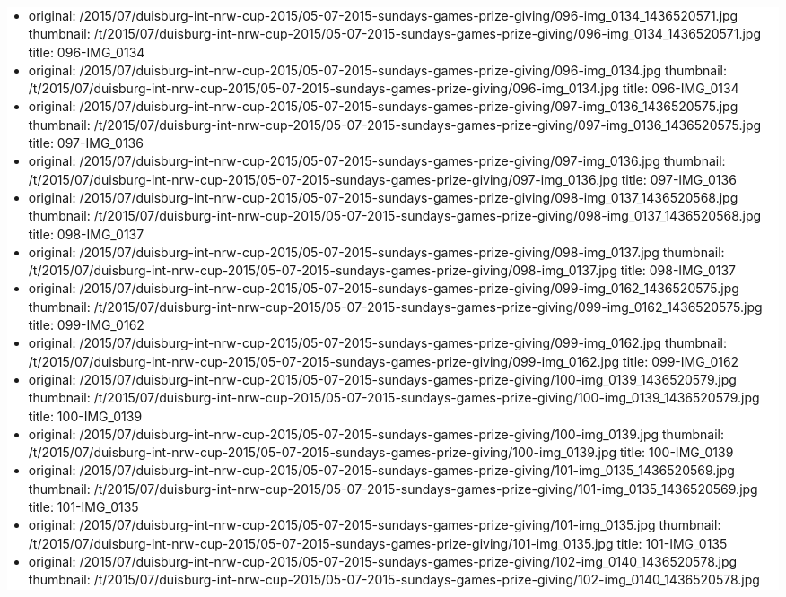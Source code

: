   - original: /2015/07/duisburg-int-nrw-cup-2015/05-07-2015-sundays-games-prize-giving/096-img_0134_1436520571.jpg
    thumbnail: /t/2015/07/duisburg-int-nrw-cup-2015/05-07-2015-sundays-games-prize-giving/096-img_0134_1436520571.jpg
    title: 096-IMG_0134
  - original: /2015/07/duisburg-int-nrw-cup-2015/05-07-2015-sundays-games-prize-giving/096-img_0134.jpg
    thumbnail: /t/2015/07/duisburg-int-nrw-cup-2015/05-07-2015-sundays-games-prize-giving/096-img_0134.jpg
    title: 096-IMG_0134
  - original: /2015/07/duisburg-int-nrw-cup-2015/05-07-2015-sundays-games-prize-giving/097-img_0136_1436520575.jpg
    thumbnail: /t/2015/07/duisburg-int-nrw-cup-2015/05-07-2015-sundays-games-prize-giving/097-img_0136_1436520575.jpg
    title: 097-IMG_0136
  - original: /2015/07/duisburg-int-nrw-cup-2015/05-07-2015-sundays-games-prize-giving/097-img_0136.jpg
    thumbnail: /t/2015/07/duisburg-int-nrw-cup-2015/05-07-2015-sundays-games-prize-giving/097-img_0136.jpg
    title: 097-IMG_0136
  - original: /2015/07/duisburg-int-nrw-cup-2015/05-07-2015-sundays-games-prize-giving/098-img_0137_1436520568.jpg
    thumbnail: /t/2015/07/duisburg-int-nrw-cup-2015/05-07-2015-sundays-games-prize-giving/098-img_0137_1436520568.jpg
    title: 098-IMG_0137
  - original: /2015/07/duisburg-int-nrw-cup-2015/05-07-2015-sundays-games-prize-giving/098-img_0137.jpg
    thumbnail: /t/2015/07/duisburg-int-nrw-cup-2015/05-07-2015-sundays-games-prize-giving/098-img_0137.jpg
    title: 098-IMG_0137
  - original: /2015/07/duisburg-int-nrw-cup-2015/05-07-2015-sundays-games-prize-giving/099-img_0162_1436520575.jpg
    thumbnail: /t/2015/07/duisburg-int-nrw-cup-2015/05-07-2015-sundays-games-prize-giving/099-img_0162_1436520575.jpg
    title: 099-IMG_0162
  - original: /2015/07/duisburg-int-nrw-cup-2015/05-07-2015-sundays-games-prize-giving/099-img_0162.jpg
    thumbnail: /t/2015/07/duisburg-int-nrw-cup-2015/05-07-2015-sundays-games-prize-giving/099-img_0162.jpg
    title: 099-IMG_0162
  - original: /2015/07/duisburg-int-nrw-cup-2015/05-07-2015-sundays-games-prize-giving/100-img_0139_1436520579.jpg
    thumbnail: /t/2015/07/duisburg-int-nrw-cup-2015/05-07-2015-sundays-games-prize-giving/100-img_0139_1436520579.jpg
    title: 100-IMG_0139
  - original: /2015/07/duisburg-int-nrw-cup-2015/05-07-2015-sundays-games-prize-giving/100-img_0139.jpg
    thumbnail: /t/2015/07/duisburg-int-nrw-cup-2015/05-07-2015-sundays-games-prize-giving/100-img_0139.jpg
    title: 100-IMG_0139
  - original: /2015/07/duisburg-int-nrw-cup-2015/05-07-2015-sundays-games-prize-giving/101-img_0135_1436520569.jpg
    thumbnail: /t/2015/07/duisburg-int-nrw-cup-2015/05-07-2015-sundays-games-prize-giving/101-img_0135_1436520569.jpg
    title: 101-IMG_0135
  - original: /2015/07/duisburg-int-nrw-cup-2015/05-07-2015-sundays-games-prize-giving/101-img_0135.jpg
    thumbnail: /t/2015/07/duisburg-int-nrw-cup-2015/05-07-2015-sundays-games-prize-giving/101-img_0135.jpg
    title: 101-IMG_0135
  - original: /2015/07/duisburg-int-nrw-cup-2015/05-07-2015-sundays-games-prize-giving/102-img_0140_1436520578.jpg
    thumbnail: /t/2015/07/duisburg-int-nrw-cup-2015/05-07-2015-sundays-games-prize-giving/102-img_0140_1436520578.jpg